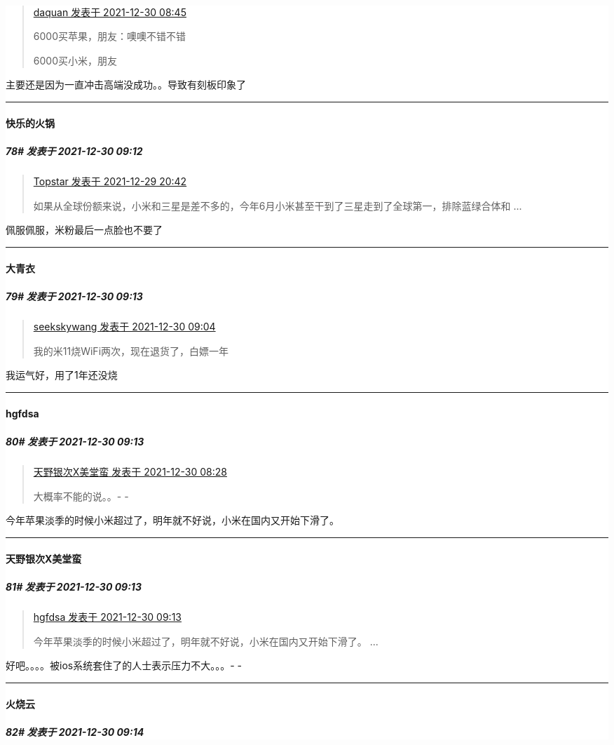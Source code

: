 <blockquote><a href="httphttps://bbs.saraba1st.com/2b/forum.php?mod=redirect&amp;goto=findpost&amp;pid=54096561&amp;ptid=2044759" target="_blank">daquan 发表于 2021-12-30 08:45</a>

6000买苹果，朋友：噢噢不错不错

6000买小米，朋友</blockquote>
主要还是因为一直冲击高端没成功。。导致有刻板印象了

*****

####  快乐的火锅  
##### 78#       发表于 2021-12-30 09:12

<blockquote><a href="httphttps://bbs.saraba1st.com/2b/forum.php?mod=redirect&amp;goto=findpost&amp;pid=54092893&amp;ptid=2044759" target="_blank">Topstar 发表于 2021-12-29 20:42</a>

如果从全球份额来说，小米和三星是差不多的，今年6月小米甚至干到了三星走到了全球第一，排除蓝绿合体和 ...</blockquote>
佩服佩服，米粉最后一点脸也不要了

*****

####  大青衣  
##### 79#       发表于 2021-12-30 09:13

<blockquote><a href="httphttps://bbs.saraba1st.com/2b/forum.php?mod=redirect&amp;goto=findpost&amp;pid=54096731&amp;ptid=2044759" target="_blank">seekskywang 发表于 2021-12-30 09:04</a>

我的米11烧WiFi两次，现在退货了，白嫖一年</blockquote>
我运气好，用了1年还没烧

*****

####  hgfdsa  
##### 80#       发表于 2021-12-30 09:13

<blockquote><a href="httphttps://bbs.saraba1st.com/2b/forum.php?mod=redirect&amp;goto=findpost&amp;pid=54096417&amp;ptid=2044759" target="_blank">天野银次X美堂蛮 发表于 2021-12-30 08:28</a>

大概率不能的说。。- -</blockquote>
今年苹果淡季的时候小米超过了，明年就不好说，小米在国内又开始下滑了。

*****

####  天野银次X美堂蛮  
##### 81#       发表于 2021-12-30 09:13

<blockquote><a href="httphttps://bbs.saraba1st.com/2b/forum.php?mod=redirect&amp;goto=findpost&amp;pid=54096811&amp;ptid=2044759" target="_blank">hgfdsa 发表于 2021-12-30 09:13</a>

今年苹果淡季的时候小米超过了，明年就不好说，小米在国内又开始下滑了。 ...</blockquote>
好吧。。。。被ios系统套住了的人士表示压力不大。。。- -

*****

####  火烧云  
##### 82#       发表于 2021-12-30 09:14
